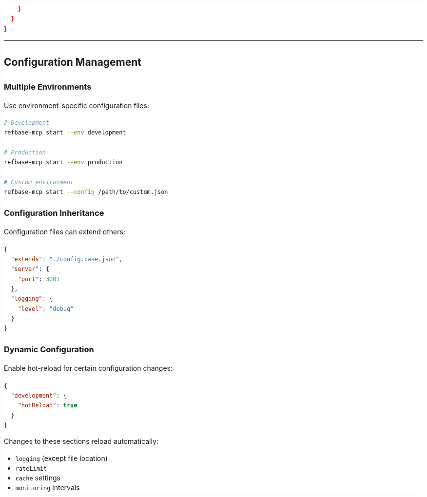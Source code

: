 ```json
    }
  }
}
```

---

## Configuration Management

### Multiple Environments

Use environment-specific configuration files:

```bash
# Development
refbase-mcp start --env development

# Production  
refbase-mcp start --env production

# Custom environment
refbase-mcp start --config /path/to/custom.json
```

### Configuration Inheritance

Configuration files can extend others:

```json
{
  "extends": "./config.base.json",
  "server": {
    "port": 3001
  },
  "logging": {
    "level": "debug"
  }
}
```

### Dynamic Configuration

Enable hot-reload for certain configuration changes:

```json
{
  "development": {
    "hotReload": true
  }
}
```

Changes to these sections reload automatically:
- `logging` (except file location)
- `rateLimit`  
- `cache` settings
- `monitoring` intervals

